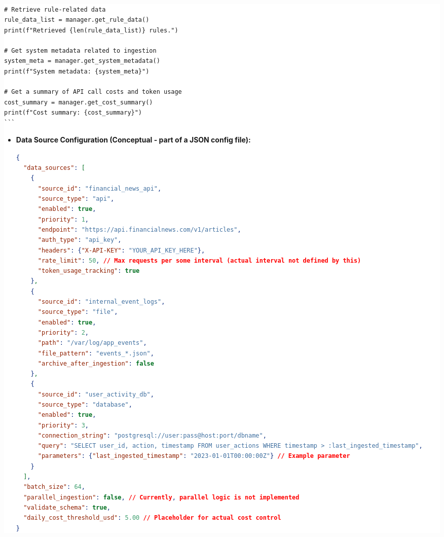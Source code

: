     # Retrieve rule-related data
    rule_data_list = manager.get_rule_data()
    print(f"Retrieved {len(rule_data_list)} rules.")

    # Get system metadata related to ingestion
    system_meta = manager.get_system_metadata()
    print(f"System metadata: {system_meta}")

    # Get a summary of API call costs and token usage
    cost_summary = manager.get_cost_summary()
    print(f"Cost summary: {cost_summary}")
    ```
*   **Data Source Configuration (Conceptual - part of a JSON config file):**
    ```json
    {
      "data_sources": [
        {
          "source_id": "financial_news_api",
          "source_type": "api",
          "enabled": true,
          "priority": 1,
          "endpoint": "https://api.financialnews.com/v1/articles",
          "auth_type": "api_key",
          "headers": {"X-API-KEY": "YOUR_API_KEY_HERE"},
          "rate_limit": 50, // Max requests per some interval (actual interval not defined by this)
          "token_usage_tracking": true
        },
        {
          "source_id": "internal_event_logs",
          "source_type": "file",
          "enabled": true,
          "priority": 2,
          "path": "/var/log/app_events",
          "file_pattern": "events_*.json",
          "archive_after_ingestion": false
        },
        {
          "source_id": "user_activity_db",
          "source_type": "database",
          "enabled": true,
          "priority": 3,
          "connection_string": "postgresql://user:pass@host:port/dbname",
          "query": "SELECT user_id, action, timestamp FROM user_actions WHERE timestamp > :last_ingested_timestamp",
          "parameters": {"last_ingested_timestamp": "2023-01-01T00:00:00Z"} // Example parameter
        }
      ],
      "batch_size": 64,
      "parallel_ingestion": false, // Currently, parallel logic is not implemented
      "validate_schema": true,
      "daily_cost_threshold_usd": 5.00 // Placeholder for actual cost control
    }
    ```
